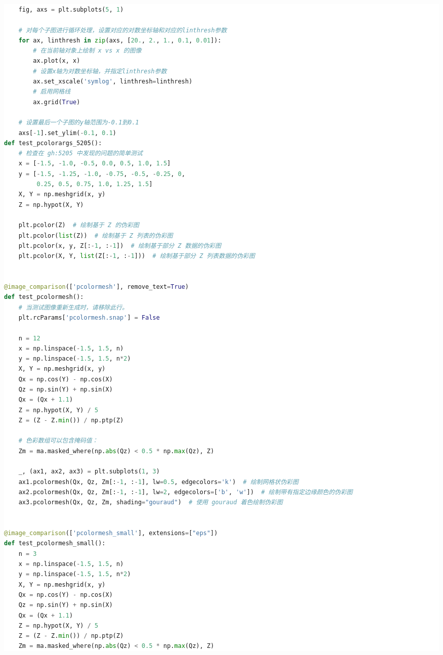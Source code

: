 ```py
    fig, axs = plt.subplots(5, 1)

    # 对每个子图进行循环处理，设置对应的对数坐标轴和对应的linthresh参数
    for ax, linthresh in zip(axs, [20., 2., 1., 0.1, 0.01]):
        # 在当前轴对象上绘制 x vs x 的图像
        ax.plot(x, x)
        # 设置x轴为对数坐标轴，并指定linthresh参数
        ax.set_xscale('symlog', linthresh=linthresh)
        # 启用网格线
        ax.grid(True)

    # 设置最后一个子图的y轴范围为-0.1到0.1
    axs[-1].set_ylim(-0.1, 0.1)
def test_pcolorargs_5205():
    # 检查在 gh:5205 中发现的问题的简单测试
    x = [-1.5, -1.0, -0.5, 0.0, 0.5, 1.0, 1.5]
    y = [-1.5, -1.25, -1.0, -0.75, -0.5, -0.25, 0,
         0.25, 0.5, 0.75, 1.0, 1.25, 1.5]
    X, Y = np.meshgrid(x, y)
    Z = np.hypot(X, Y)

    plt.pcolor(Z)  # 绘制基于 Z 的伪彩图
    plt.pcolor(list(Z))  # 绘制基于 Z 列表的伪彩图
    plt.pcolor(x, y, Z[:-1, :-1])  # 绘制基于部分 Z 数据的伪彩图
    plt.pcolor(X, Y, list(Z[:-1, :-1]))  # 绘制基于部分 Z 列表数据的伪彩图


@image_comparison(['pcolormesh'], remove_text=True)
def test_pcolormesh():
    # 当测试图像重新生成时，请移除此行。
    plt.rcParams['pcolormesh.snap'] = False

    n = 12
    x = np.linspace(-1.5, 1.5, n)
    y = np.linspace(-1.5, 1.5, n*2)
    X, Y = np.meshgrid(x, y)
    Qx = np.cos(Y) - np.cos(X)
    Qz = np.sin(Y) + np.sin(X)
    Qx = (Qx + 1.1)
    Z = np.hypot(X, Y) / 5
    Z = (Z - Z.min()) / np.ptp(Z)

    # 色彩数组可以包含掩码值：
    Zm = ma.masked_where(np.abs(Qz) < 0.5 * np.max(Qz), Z)

    _, (ax1, ax2, ax3) = plt.subplots(1, 3)
    ax1.pcolormesh(Qx, Qz, Zm[:-1, :-1], lw=0.5, edgecolors='k')  # 绘制网格状伪彩图
    ax2.pcolormesh(Qx, Qz, Zm[:-1, :-1], lw=2, edgecolors=['b', 'w'])  # 绘制带有指定边缘颜色的伪彩图
    ax3.pcolormesh(Qx, Qz, Zm, shading="gouraud")  # 使用 gouraud 着色绘制伪彩图


@image_comparison(['pcolormesh_small'], extensions=["eps"])
def test_pcolormesh_small():
    n = 3
    x = np.linspace(-1.5, 1.5, n)
    y = np.linspace(-1.5, 1.5, n*2)
    X, Y = np.meshgrid(x, y)
    Qx = np.cos(Y) - np.cos(X)
    Qz = np.sin(Y) + np.sin(X)
    Qx = (Qx + 1.1)
    Z = np.hypot(X, Y) / 5
    Z = (Z - Z.min()) / np.ptp(Z)
    Zm = ma.masked_where(np.abs(Qz) < 0.5 * np.max(Qz), Z)
```